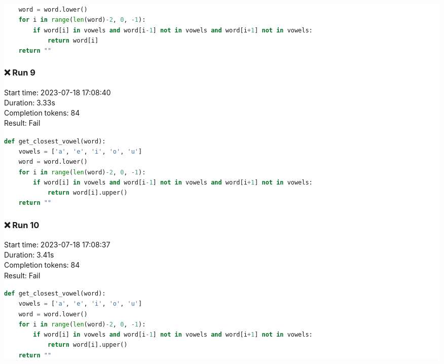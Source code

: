 ```python
    word = word.lower()
    for i in range(len(word)-2, 0, -1):
        if word[i] in vowels and word[i-1] not in vowels and word[i+1] not in vowels:
            return word[i]
    return ""
```
### ❌ Run 9
Start time: 2023-07-18 17:08:40<br />
Duration: 3.33s<br />
Completion tokens: 84<br />
Result: Fail
```python
def get_closest_vowel(word):
    vowels = ['a', 'e', 'i', 'o', 'u']
    word = word.lower()
    for i in range(len(word)-2, 0, -1):
        if word[i] in vowels and word[i-1] not in vowels and word[i+1] not in vowels:
            return word[i].upper()
    return ""
```
### ❌ Run 10
Start time: 2023-07-18 17:08:37<br />
Duration: 3.41s<br />
Completion tokens: 84<br />
Result: Fail
```python
def get_closest_vowel(word):
    vowels = ['a', 'e', 'i', 'o', 'u']
    word = word.lower()
    for i in range(len(word)-2, 0, -1):
        if word[i] in vowels and word[i-1] not in vowels and word[i+1] not in vowels:
            return word[i].upper()
    return ""
```
